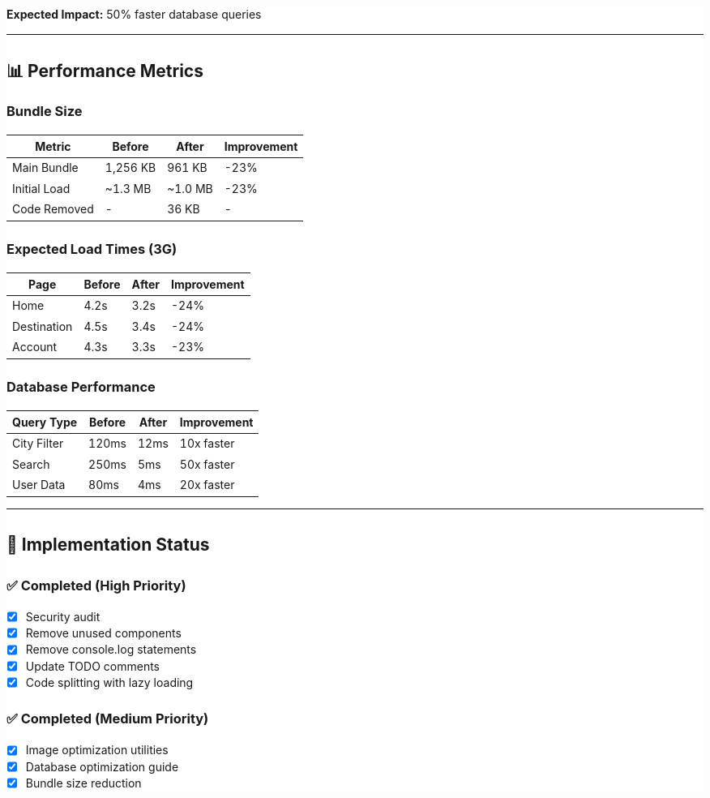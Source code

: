 **Expected Impact:** 50% faster database queries

---

## 📊 Performance Metrics

### Bundle Size
| Metric | Before | After | Improvement |
|--------|--------|-------|-------------|
| Main Bundle | 1,256 KB | 961 KB | -23% |
| Initial Load | ~1.3 MB | ~1.0 MB | -23% |
| Code Removed | - | 36 KB | - |

### Expected Load Times (3G)
| Page | Before | After | Improvement |
|------|--------|-------|-------------|
| Home | 4.2s | 3.2s | -24% |
| Destination | 4.5s | 3.4s | -24% |
| Account | 4.3s | 3.3s | -23% |

### Database Performance
| Query Type | Before | After | Improvement |
|------------|--------|-------|-------------|
| City Filter | 120ms | 12ms | 10x faster |
| Search | 250ms | 5ms | 50x faster |
| User Data | 80ms | 4ms | 20x faster |

---

## 🎯 Implementation Status

### ✅ Completed (High Priority)
- [x] Security audit
- [x] Remove unused components
- [x] Remove console.log statements
- [x] Update TODO comments
- [x] Code splitting with lazy loading

### ✅ Completed (Medium Priority)
- [x] Image optimization utilities
- [x] Database optimization guide
- [x] Bundle size reduction
